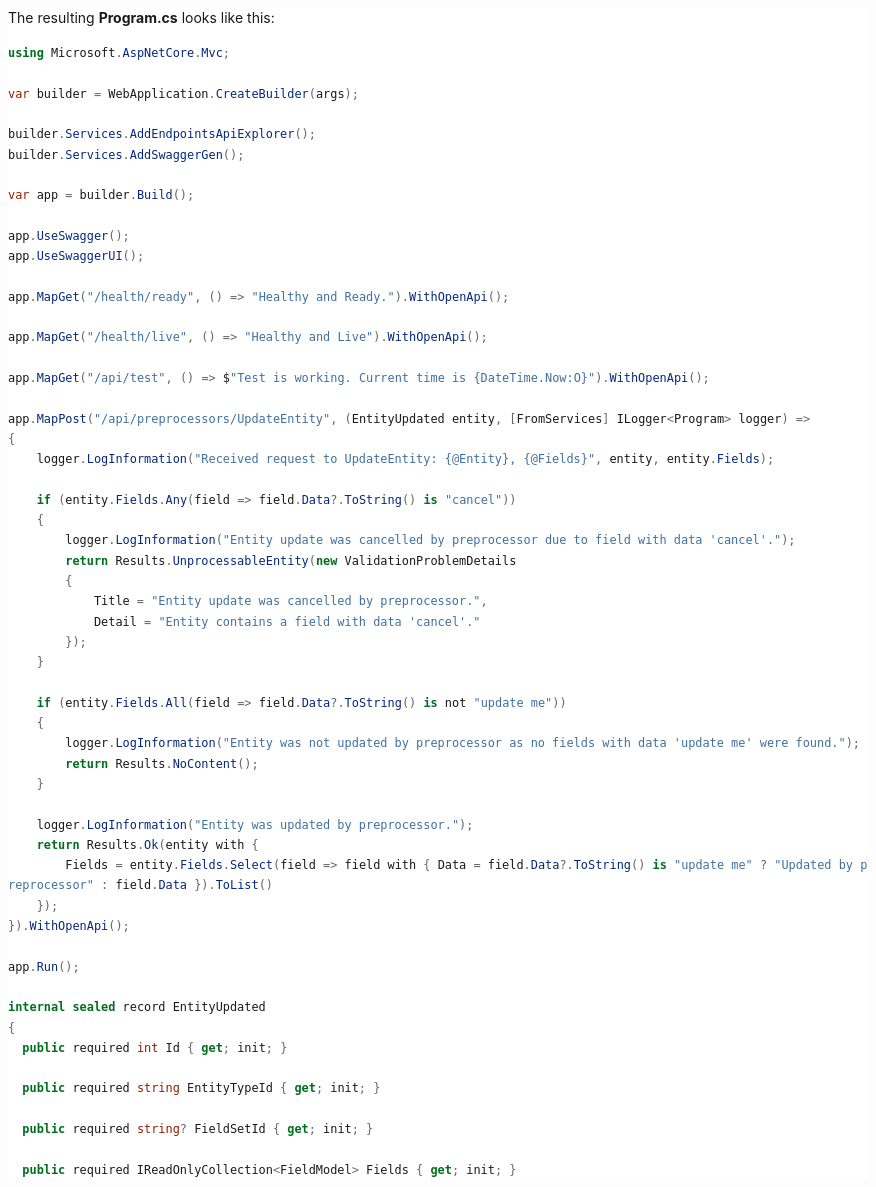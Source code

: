 The resulting **Program.cs** looks like this:

```csharp
using Microsoft.AspNetCore.Mvc;

var builder = WebApplication.CreateBuilder(args);

builder.Services.AddEndpointsApiExplorer();
builder.Services.AddSwaggerGen();

var app = builder.Build();

app.UseSwagger();
app.UseSwaggerUI();

app.MapGet("/health/ready", () => "Healthy and Ready.").WithOpenApi();

app.MapGet("/health/live", () => "Healthy and Live").WithOpenApi();

app.MapGet("/api/test", () => $"Test is working. Current time is {DateTime.Now:O}").WithOpenApi();

app.MapPost("/api/preprocessors/UpdateEntity", (EntityUpdated entity, [FromServices] ILogger<Program> logger) =>
{
    logger.LogInformation("Received request to UpdateEntity: {@Entity}, {@Fields}", entity, entity.Fields);

    if (entity.Fields.Any(field => field.Data?.ToString() is "cancel"))
    {
        logger.LogInformation("Entity update was cancelled by preprocessor due to field with data 'cancel'.");
        return Results.UnprocessableEntity(new ValidationProblemDetails
        {
            Title = "Entity update was cancelled by preprocessor.",
            Detail = "Entity contains a field with data 'cancel'."
        });
    }

    if (entity.Fields.All(field => field.Data?.ToString() is not "update me"))
    {
        logger.LogInformation("Entity was not updated by preprocessor as no fields with data 'update me' were found.");
        return Results.NoContent();
    }

    logger.LogInformation("Entity was updated by preprocessor.");
    return Results.Ok(entity with { 
        Fields = entity.Fields.Select(field => field with { Data = field.Data?.ToString() is "update me" ? "Updated by preprocessor" : field.Data }).ToList() 
    });
}).WithOpenApi();

app.Run();

internal sealed record EntityUpdated
{
  public required int Id { get; init; }

  public required string EntityTypeId { get; init; }

  public required string? FieldSetId { get; init; }

  public required IReadOnlyCollection<FieldModel> Fields { get; init; }

```